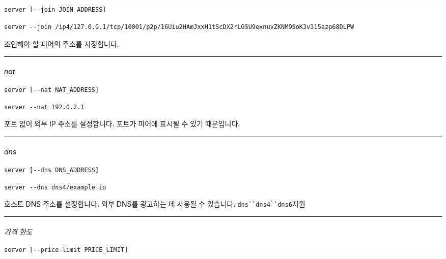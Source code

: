     server [--join JOIN_ADDRESS]

</TabItem>
  <TabItem value="example" label="Example">

    server --join /ip4/127.0.0.1/tcp/10001/p2p/16Uiu2HAmJxxH1tScDX2rLGSU9exnuvZKNM9SoK3v315azp68DLPW

</TabItem>
</Tabs>

조인해야 할 피어의 주소를 지정합니다.

---

#### <h4></h4><i>nat</i>

<Tabs>
  <TabItem value="syntax" label="Syntax" default>

    server [--nat NAT_ADDRESS]

</TabItem>
  <TabItem value="example" label="Example">

    server --nat 192.0.2.1

</TabItem>
</Tabs>

포트 없이 외부 IP 주소를 설정합니다. 포트가 피어에 표시될 수 있기 때문입니다.

---

#### <h4></h4><i>dns</i>

<Tabs>
  <TabItem value="syntax" label="Syntax" default>

    server [--dns DNS_ADDRESS]

</TabItem>
  <TabItem value="example" label="Example">

    server --dns dns4/example.io

</TabItem>
</Tabs>

호스트 DNS 주소를 설정합니다. 외부 DNS를 광고하는 데 사용될 수 있습니다. `dns``dns4``dns6`지원

---

#### <h4></h4><i>가격 한도</i>


<Tabs>
  <TabItem value="syntax" label="Syntax" default>

    server [--price-limit PRICE_LIMIT]

</TabItem>
  <TabItem value="example" label="Example">
